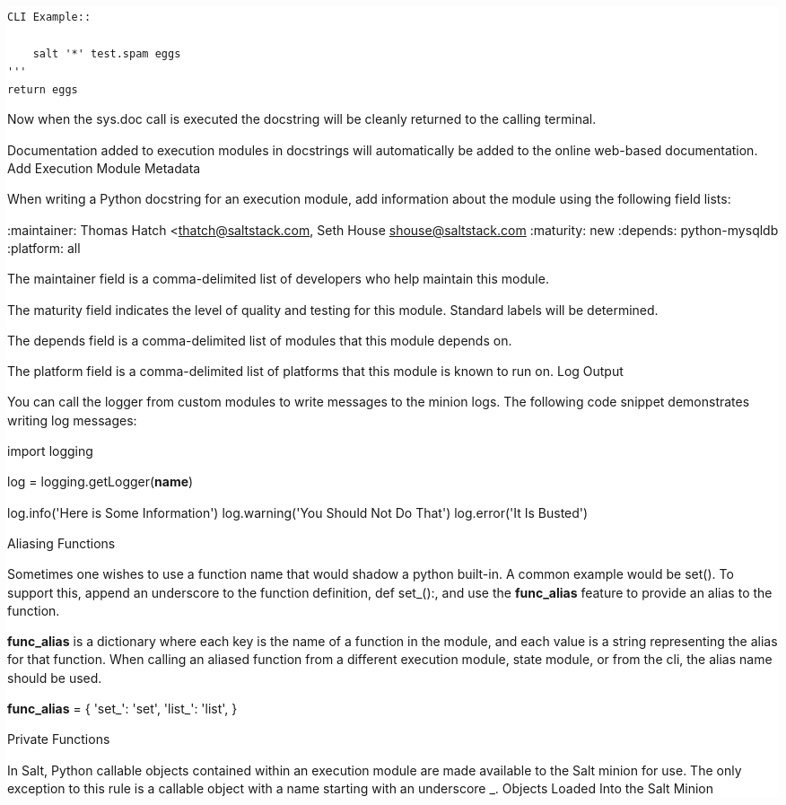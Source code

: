     CLI Example::

        salt '*' test.spam eggs
    '''
    return eggs

Now when the sys.doc call is executed the docstring will be cleanly returned to the calling terminal.

Documentation added to execution modules in docstrings will automatically be added to the online web-based documentation.
Add Execution Module Metadata

When writing a Python docstring for an execution module, add information about the module using the following field lists:

:maintainer:    Thomas Hatch <thatch@saltstack.com, Seth House <shouse@saltstack.com>
:maturity:      new
:depends:       python-mysqldb
:platform:      all

The maintainer field is a comma-delimited list of developers who help maintain this module.

The maturity field indicates the level of quality and testing for this module. Standard labels will be determined.

The depends field is a comma-delimited list of modules that this module depends on.

The platform field is a comma-delimited list of platforms that this module is known to run on.
Log Output

You can call the logger from custom modules to write messages to the minion logs. The following code snippet demonstrates writing log messages:

import logging

log = logging.getLogger(__name__)

log.info('Here is Some Information')
log.warning('You Should Not Do That')
log.error('It Is Busted')

Aliasing Functions

Sometimes one wishes to use a function name that would shadow a python built-in. A common example would be set(). To support this, append an underscore to the function definition, def set_():, and use the __func_alias__ feature to provide an alias to the function.

__func_alias__ is a dictionary where each key is the name of a function in the module, and each value is a string representing the alias for that function. When calling an aliased function from a different execution module, state module, or from the cli, the alias name should be used.

__func_alias__ = {
    'set_': 'set',
    'list_': 'list',
}

Private Functions

In Salt, Python callable objects contained within an execution module are made available to the Salt minion for use. The only exception to this rule is a callable object with a name starting with an underscore _.
Objects Loaded Into the Salt Minion
